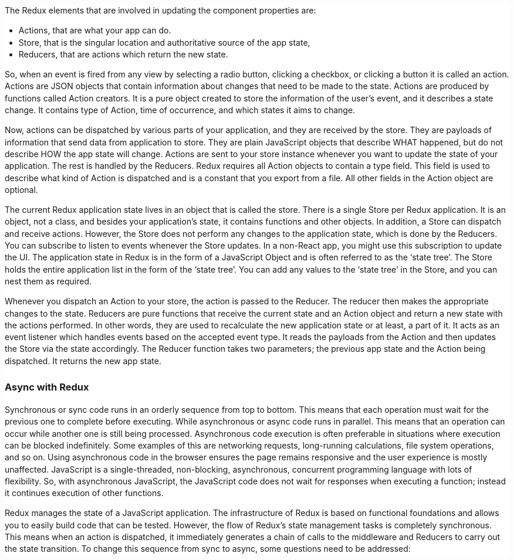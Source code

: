 The Redux elements that are involved in updating the component properties are:

- Actions, that are what your app can do.
- Store, that is the singular location and authoritative source of the app state,
- Reducers, that are actions which return the new state.

So, when an event is fired from any view by selecting a radio button, clicking a checkbox, or clicking a button it is called an action. Actions are JSON objects that contain information about changes that need to be made to the state. Actions are produced by functions called Action creators. It is a pure object created to store the information of the user’s event, and it describes a state change. It contains type of Action, time of occurrence, and which states it aims to change.

Now, actions can be dispatched by various parts of your application, and they are received by the store. They are payloads of information that send data from application to store. They are plain JavaScript objects that describe WHAT happened, but do not describe HOW the app state will change. Actions are sent to your store instance whenever you want to update the state of your application. The rest is handled by the Reducers. Redux requires all Action objects to contain a type field. This field is used to describe what kind of Action is dispatched and is a constant that you export from a file. All other fields in the Action object are optional.

The current Redux application state lives in an object that is called the store. There is a single Store per Redux application. It is an object, not a class, and besides your application’s state, it contains functions and other objects. In addition, a Store can dispatch and receive actions. However, the Store does not perform any changes to the application state, which is done by the Reducers. You can subscribe to listen to events whenever the Store updates. In a non-React app, you might use this subscription to update the UI. The application state in Redux is in the form of a JavaScript Object and is often referred to as the ‘state tree’. The Store holds the entire application list in the form of the ‘state tree’. You can add any values to the ‘state tree’ in the Store, and you can nest them as required.

Whenever you dispatch an Action to your store, the action is passed to the Reducer. The reducer then makes the appropriate changes to the state. Reducers are pure functions that receive the current state and an Action object and return a new state with the actions performed. In other words, they are used to recalculate the new application state or at least, a part of it. It acts as an event listener which handles events based on the accepted event type. It reads the payloads from the Action and then updates the Store via the state accordingly. The Reducer function takes two parameters; the previous app state and the Action being dispatched. It returns the new app state.

### Async with Redux

Synchronous or sync code runs in an orderly sequence from top to bottom. This means that each operation must wait for the previous one to complete before executing. While asynchronous or async code runs in parallel. This means that an operation can occur while another one is still being processed. Asynchronous code execution is often preferable in situations where execution can be blocked indefinitely. Some examples of this are networking requests, long-running calculations, file system operations, and so on. Using asynchronous code in the browser ensures the page remains responsive and the user experience is mostly unaffected. JavaScript is a single-threaded, non-blocking, asynchronous, concurrent programming language with lots of flexibility. So, with asynchronous JavaScript, the JavaScript code does not wait for responses when executing a function; instead it continues execution of other functions.

Redux manages the state of a JavaScript application. The infrastructure of Redux is based on functional foundations and allows you to easily build code that can be tested. However, the flow of Redux’s state management tasks is completely synchronous. This means when an action is dispatched, it immediately generates a chain of calls to the middleware and Reducers to carry out the state transition. To change this sequence from sync to async, some questions need to be addressed:
